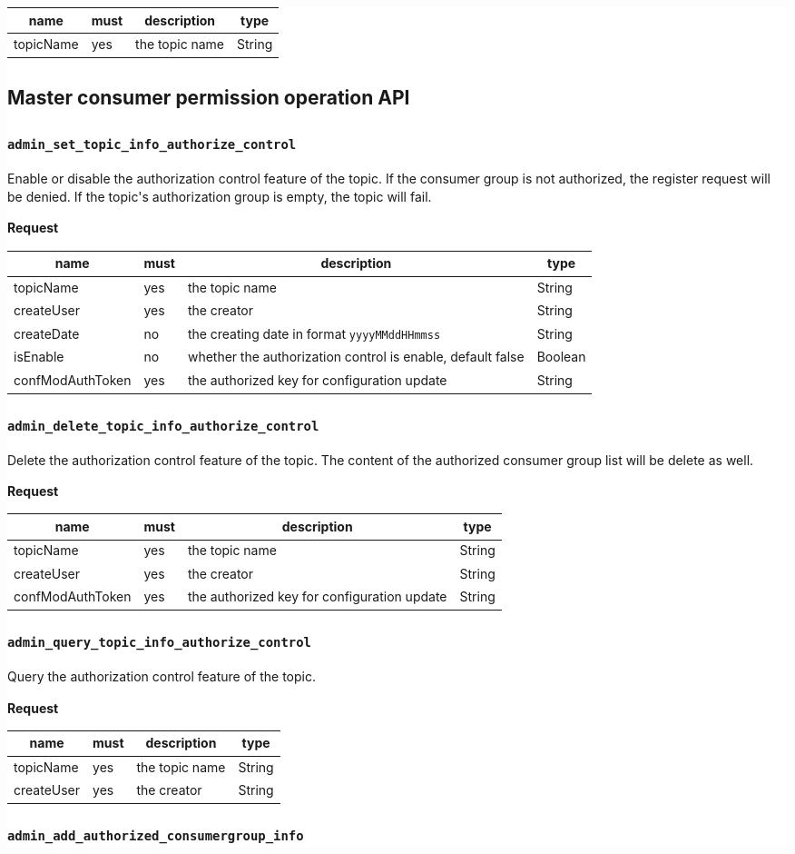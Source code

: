 |name|must|description|type|
|---|---|---|---|
|topicName|yes| the topic name|String|

## Master consumer permission operation API

### `admin_set_topic_info_authorize_control`

Enable or disable the authorization control feature of the topic. If the consumer group is not authorized, the register request will be denied.
If the topic's authorization group is empty, the topic will fail.

__Request__

|name|must|description|type|
|---|---|---|---|
|topicName|yes| the topic name|String|
|createUser|yes|the creator|String|
|createDate|no|the creating date in format `yyyyMMddHHmmss`|String|
|isEnable|no|whether the authorization control is enable, default false|Boolean|
|confModAuthToken|yes|the authorized key for configuration update|String|

### `admin_delete_topic_info_authorize_control`

Delete the authorization control feature of the topic. The content of the authorized consumer group list will be delete as well.

__Request__

|name|must|description|type|
|---|---|---|---|
|topicName|yes| the topic name|String|
|createUser|yes|the creator|String|
|confModAuthToken|yes|the authorized key for configuration update|String|

### `admin_query_topic_info_authorize_control`

Query the authorization control feature of the topic.

__Request__

|name|must|description|type|
|---|---|---|---|
|topicName|yes| the topic name|String|
|createUser|yes|the creator|String|

### `admin_add_authorized_consumergroup_info`
